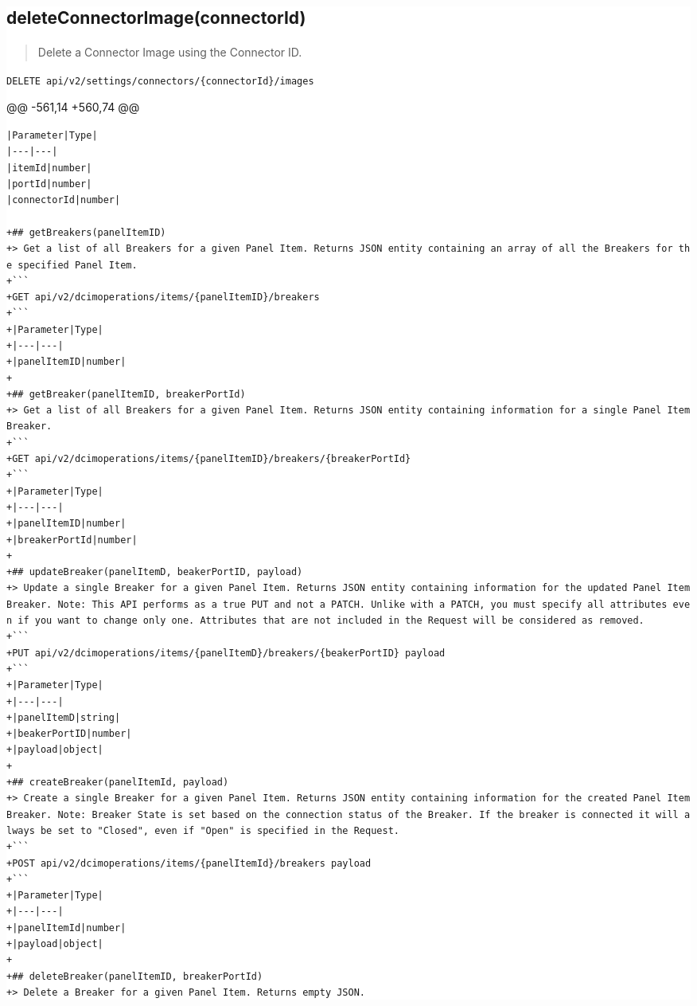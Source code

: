  ## deleteConnectorImage(connectorId)
 > Delete a Connector Image using the Connector ID.
 ```
 DELETE api/v2/settings/connectors/{connectorId}/images
 ```
@@ -561,14 +560,74 @@
 ```
 |Parameter|Type|
 |---|---|
 |itemId|number|
 |portId|number|
 |connectorId|number|
 
+## getBreakers(panelItemID)
+> Get a list of all Breakers for a given Panel Item. Returns JSON entity containing an array of all the Breakers for the specified Panel Item.
+```
+GET api/v2/dcimoperations/items/{panelItemID}/breakers
+```
+|Parameter|Type|
+|---|---|
+|panelItemID|number|
+
+## getBreaker(panelItemID, breakerPortId)
+> Get a list of all Breakers for a given Panel Item. Returns JSON entity containing information for a single Panel Item Breaker.
+```
+GET api/v2/dcimoperations/items/{panelItemID}/breakers/{breakerPortId}
+```
+|Parameter|Type|
+|---|---|
+|panelItemID|number|
+|breakerPortId|number|
+
+## updateBreaker(panelItemD, beakerPortID, payload)
+> Update a single Breaker for a given Panel Item. Returns JSON entity containing information for the updated Panel Item Breaker. Note: This API performs as a true PUT and not a PATCH. Unlike with a PATCH, you must specify all attributes even if you want to change only one. Attributes that are not included in the Request will be considered as removed.
+```
+PUT api/v2/dcimoperations/items/{panelItemD}/breakers/{beakerPortID} payload
+```
+|Parameter|Type|
+|---|---|
+|panelItemD|string|
+|beakerPortID|number|
+|payload|object|
+
+## createBreaker(panelItemId, payload)
+> Create a single Breaker for a given Panel Item. Returns JSON entity containing information for the created Panel Item Breaker. Note: Breaker State is set based on the connection status of the Breaker. If the breaker is connected it will always be set to "Closed", even if "Open" is specified in the Request.
+```
+POST api/v2/dcimoperations/items/{panelItemId}/breakers payload
+```
+|Parameter|Type|
+|---|---|
+|panelItemId|number|
+|payload|object|
+
+## deleteBreaker(panelItemID, breakerPortId)
+> Delete a Breaker for a given Panel Item. Returns empty JSON.
 ```